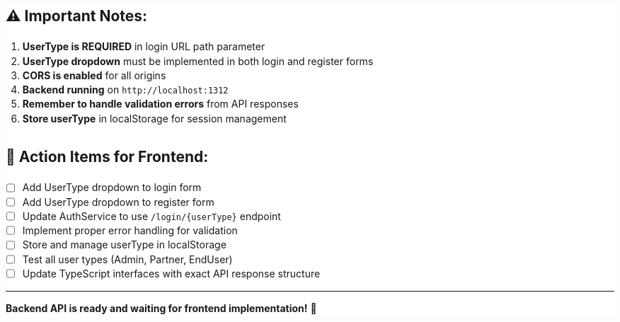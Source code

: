 ## ⚠️ **Important Notes:**

1. **UserType is REQUIRED** in login URL path parameter
2. **UserType dropdown** must be implemented in both login and register forms  
3. **CORS is enabled** for all origins
4. **Backend running** on `http://localhost:1312`
5. **Remember to handle validation errors** from API responses
6. **Store userType** in localStorage for session management

## 🎯 **Action Items for Frontend:**

- [ ] Add UserType dropdown to login form
- [ ] Add UserType dropdown to register form  
- [ ] Update AuthService to use `/login/{userType}` endpoint
- [ ] Implement proper error handling for validation
- [ ] Store and manage userType in localStorage
- [ ] Test all user types (Admin, Partner, EndUser)
- [ ] Update TypeScript interfaces with exact API response structure

---

**Backend API is ready and waiting for frontend implementation!** 🚀
